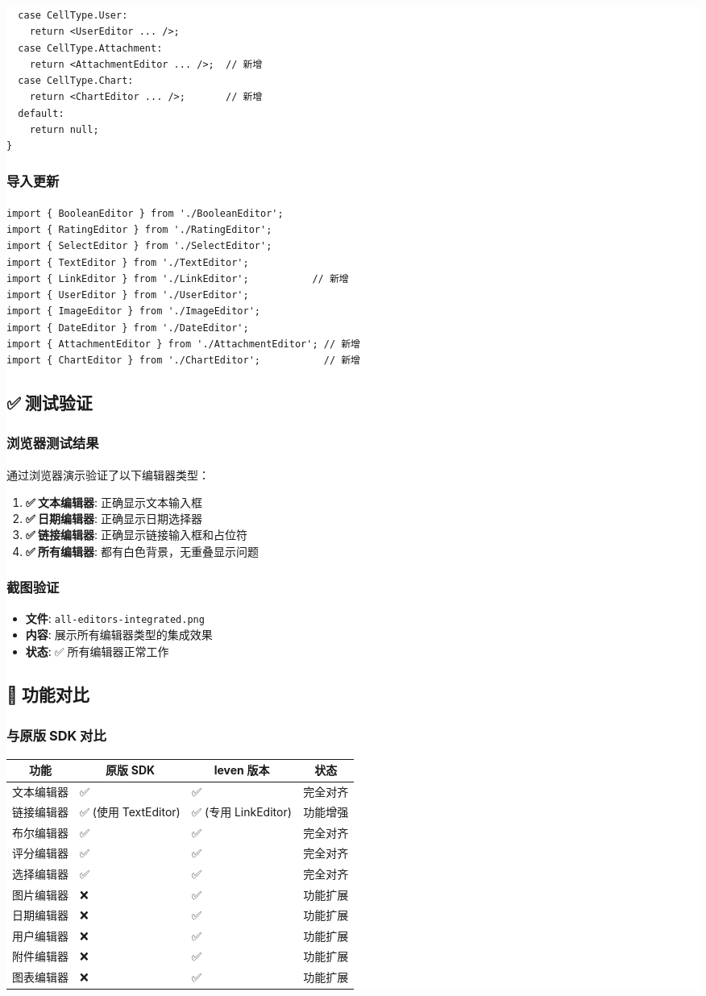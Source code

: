 ```tsx
  case CellType.User:
    return <UserEditor ... />;
  case CellType.Attachment:
    return <AttachmentEditor ... />;  // 新增
  case CellType.Chart:
    return <ChartEditor ... />;       // 新增
  default:
    return null;
}
```

### 导入更新
```tsx
import { BooleanEditor } from './BooleanEditor';
import { RatingEditor } from './RatingEditor';
import { SelectEditor } from './SelectEditor';
import { TextEditor } from './TextEditor';
import { LinkEditor } from './LinkEditor';           // 新增
import { UserEditor } from './UserEditor';
import { ImageEditor } from './ImageEditor';
import { DateEditor } from './DateEditor';
import { AttachmentEditor } from './AttachmentEditor'; // 新增
import { ChartEditor } from './ChartEditor';           // 新增
```

## ✅ 测试验证

### 浏览器测试结果
通过浏览器演示验证了以下编辑器类型：

1. **✅ 文本编辑器**: 正确显示文本输入框
2. **✅ 日期编辑器**: 正确显示日期选择器
3. **✅ 链接编辑器**: 正确显示链接输入框和占位符
4. **✅ 所有编辑器**: 都有白色背景，无重叠显示问题

### 截图验证
- **文件**: `all-editors-integrated.png`
- **内容**: 展示所有编辑器类型的集成效果
- **状态**: ✅ 所有编辑器正常工作

## 🎯 功能对比

### 与原版 SDK 对比
| 功能 | 原版 SDK | leven 版本 | 状态 |
|------|----------|------------|------|
| 文本编辑器 | ✅ | ✅ | 完全对齐 |
| 链接编辑器 | ✅ (使用 TextEditor) | ✅ (专用 LinkEditor) | 功能增强 |
| 布尔编辑器 | ✅ | ✅ | 完全对齐 |
| 评分编辑器 | ✅ | ✅ | 完全对齐 |
| 选择编辑器 | ✅ | ✅ | 完全对齐 |
| 图片编辑器 | ❌ | ✅ | 功能扩展 |
| 日期编辑器 | ❌ | ✅ | 功能扩展 |
| 用户编辑器 | ❌ | ✅ | 功能扩展 |
| 附件编辑器 | ❌ | ✅ | 功能扩展 |
| 图表编辑器 | ❌ | ✅ | 功能扩展 |